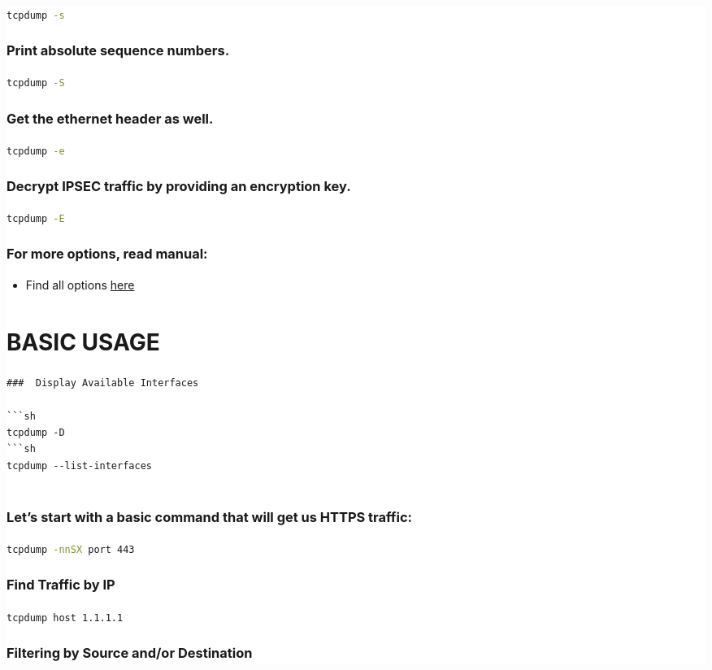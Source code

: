 ```sh
tcpdump -s 

```
### Print absolute sequence numbers.
  
```sh
tcpdump -S 

```
### Get the ethernet header as well.
    
```sh
tcpdump -e 

```
### Decrypt IPSEC traffic by providing an encryption key.
    
```sh
tcpdump -E

```
### For more options, read manual:

* Find all options [here](https://www.cyberciti.biz/howto/question/man/tcpdump-man-page-with-examples.php)

# BASIC USAGE

```
###  Display Available Interfaces

```sh
tcpdump -D
```sh
tcpdump --list-interfaces
   
```
### Let’s start with a basic command that will get us HTTPS traffic:

```sh
tcpdump -nnSX port 443

```
### Find Traffic by IP

```sh
tcpdump host 1.1.1.1

```
### Filtering by Source and/or Destination
